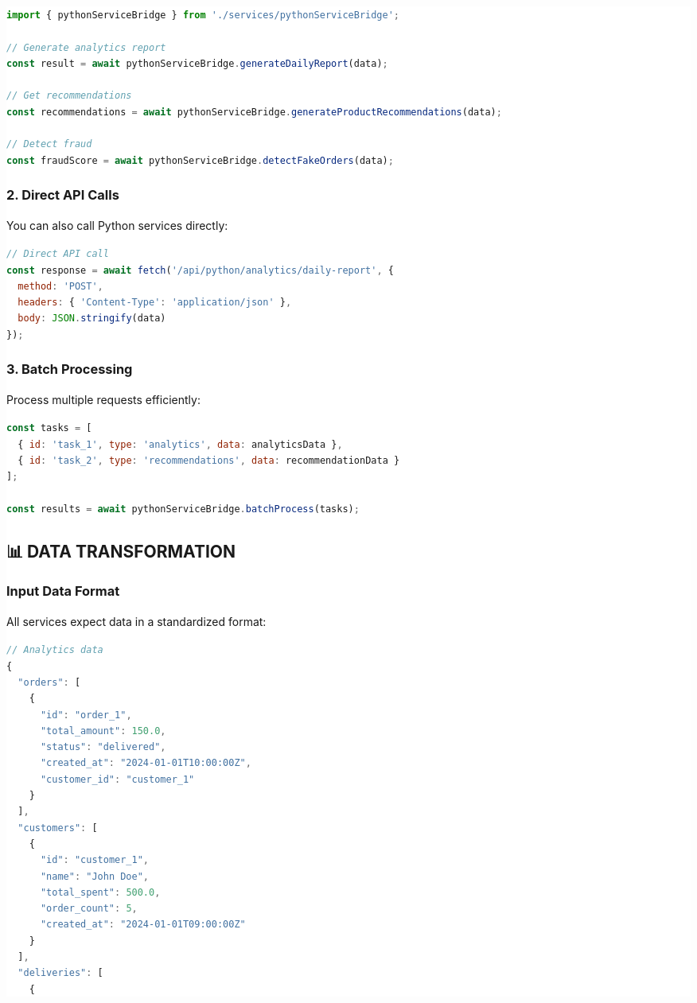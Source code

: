 ```typescript
import { pythonServiceBridge } from './services/pythonServiceBridge';

// Generate analytics report
const result = await pythonServiceBridge.generateDailyReport(data);

// Get recommendations
const recommendations = await pythonServiceBridge.generateProductRecommendations(data);

// Detect fraud
const fraudScore = await pythonServiceBridge.detectFakeOrders(data);
```

### **2. Direct API Calls**
You can also call Python services directly:

```javascript
// Direct API call
const response = await fetch('/api/python/analytics/daily-report', {
  method: 'POST',
  headers: { 'Content-Type': 'application/json' },
  body: JSON.stringify(data)
});
```

### **3. Batch Processing**
Process multiple requests efficiently:

```javascript
const tasks = [
  { id: 'task_1', type: 'analytics', data: analyticsData },
  { id: 'task_2', type: 'recommendations', data: recommendationData }
];

const results = await pythonServiceBridge.batchProcess(tasks);
```

## 📊 **DATA TRANSFORMATION**

### **Input Data Format**
All services expect data in a standardized format:

```javascript
// Analytics data
{
  "orders": [
    {
      "id": "order_1",
      "total_amount": 150.0,
      "status": "delivered",
      "created_at": "2024-01-01T10:00:00Z",
      "customer_id": "customer_1"
    }
  ],
  "customers": [
    {
      "id": "customer_1",
      "name": "John Doe",
      "total_spent": 500.0,
      "order_count": 5,
      "created_at": "2024-01-01T09:00:00Z"
    }
  ],
  "deliveries": [
    {
```